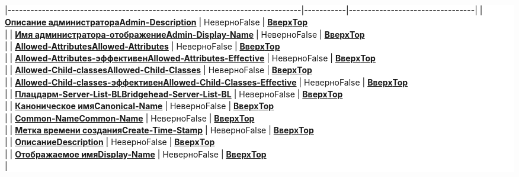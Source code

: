 |-----------------------------------------------------------------------------|-----------|---------------------------------|
| [<span data-ttu-id="a2945-427">**Описание администратора**</span><span class="sxs-lookup"><span data-stu-id="a2945-427">**Admin-Description**</span></span>](a-admindescription.md)                             | <span data-ttu-id="a2945-428">Неверно</span><span class="sxs-lookup"><span data-stu-id="a2945-428">False</span></span>     | [<span data-ttu-id="a2945-429">**Вверх**</span><span class="sxs-lookup"><span data-stu-id="a2945-429">**Top**</span></span>](c-top.md)<br/> |
| [<span data-ttu-id="a2945-430">**Имя администратора-отображение**</span><span class="sxs-lookup"><span data-stu-id="a2945-430">**Admin-Display-Name**</span></span>](a-admindisplayname.md)                            | <span data-ttu-id="a2945-431">Неверно</span><span class="sxs-lookup"><span data-stu-id="a2945-431">False</span></span>     | [<span data-ttu-id="a2945-432">**Вверх**</span><span class="sxs-lookup"><span data-stu-id="a2945-432">**Top**</span></span>](c-top.md)<br/> |
| [<span data-ttu-id="a2945-433">**Allowed-Attributes**</span><span class="sxs-lookup"><span data-stu-id="a2945-433">**Allowed-Attributes**</span></span>](a-allowedattributes.md)                           | <span data-ttu-id="a2945-434">Неверно</span><span class="sxs-lookup"><span data-stu-id="a2945-434">False</span></span>     | [<span data-ttu-id="a2945-435">**Вверх**</span><span class="sxs-lookup"><span data-stu-id="a2945-435">**Top**</span></span>](c-top.md)<br/> |
| [<span data-ttu-id="a2945-436">**Allowed-Attributes-эффективен**</span><span class="sxs-lookup"><span data-stu-id="a2945-436">**Allowed-Attributes-Effective**</span></span>](a-allowedattributeseffective.md)        | <span data-ttu-id="a2945-437">Неверно</span><span class="sxs-lookup"><span data-stu-id="a2945-437">False</span></span>     | [<span data-ttu-id="a2945-438">**Вверх**</span><span class="sxs-lookup"><span data-stu-id="a2945-438">**Top**</span></span>](c-top.md)<br/> |
| [<span data-ttu-id="a2945-439">**Allowed-Child-classes**</span><span class="sxs-lookup"><span data-stu-id="a2945-439">**Allowed-Child-Classes**</span></span>](a-allowedchildclasses.md)                      | <span data-ttu-id="a2945-440">Неверно</span><span class="sxs-lookup"><span data-stu-id="a2945-440">False</span></span>     | [<span data-ttu-id="a2945-441">**Вверх**</span><span class="sxs-lookup"><span data-stu-id="a2945-441">**Top**</span></span>](c-top.md)<br/> |
| [<span data-ttu-id="a2945-442">**Allowed-Child-classes-эффективен**</span><span class="sxs-lookup"><span data-stu-id="a2945-442">**Allowed-Child-Classes-Effective**</span></span>](a-allowedchildclasseseffective.md)   | <span data-ttu-id="a2945-443">Неверно</span><span class="sxs-lookup"><span data-stu-id="a2945-443">False</span></span>     | [<span data-ttu-id="a2945-444">**Вверх**</span><span class="sxs-lookup"><span data-stu-id="a2945-444">**Top**</span></span>](c-top.md)<br/> |
| [<span data-ttu-id="a2945-445">**Плацдарм-Server-List-BL**</span><span class="sxs-lookup"><span data-stu-id="a2945-445">**Bridgehead-Server-List-BL**</span></span>](a-bridgeheadserverlistbl.md)               | <span data-ttu-id="a2945-446">Неверно</span><span class="sxs-lookup"><span data-stu-id="a2945-446">False</span></span>     | [<span data-ttu-id="a2945-447">**Вверх**</span><span class="sxs-lookup"><span data-stu-id="a2945-447">**Top**</span></span>](c-top.md)<br/> |
| [<span data-ttu-id="a2945-448">**Каноническое имя**</span><span class="sxs-lookup"><span data-stu-id="a2945-448">**Canonical-Name**</span></span>](a-canonicalname.md)                                   | <span data-ttu-id="a2945-449">Неверно</span><span class="sxs-lookup"><span data-stu-id="a2945-449">False</span></span>     | [<span data-ttu-id="a2945-450">**Вверх**</span><span class="sxs-lookup"><span data-stu-id="a2945-450">**Top**</span></span>](c-top.md)<br/> |
| [<span data-ttu-id="a2945-451">**Common-Name**</span><span class="sxs-lookup"><span data-stu-id="a2945-451">**Common-Name**</span></span>](a-cn.md)                                                 | <span data-ttu-id="a2945-452">Неверно</span><span class="sxs-lookup"><span data-stu-id="a2945-452">False</span></span>     | [<span data-ttu-id="a2945-453">**Вверх**</span><span class="sxs-lookup"><span data-stu-id="a2945-453">**Top**</span></span>](c-top.md)<br/> |
| [<span data-ttu-id="a2945-454">**Метка времени создания**</span><span class="sxs-lookup"><span data-stu-id="a2945-454">**Create-Time-Stamp**</span></span>](a-createtimestamp.md)                              | <span data-ttu-id="a2945-455">Неверно</span><span class="sxs-lookup"><span data-stu-id="a2945-455">False</span></span>     | [<span data-ttu-id="a2945-456">**Вверх**</span><span class="sxs-lookup"><span data-stu-id="a2945-456">**Top**</span></span>](c-top.md)<br/> |
| [<span data-ttu-id="a2945-457">**Описание**</span><span class="sxs-lookup"><span data-stu-id="a2945-457">**Description**</span></span>](a-description.md)                                        | <span data-ttu-id="a2945-458">Неверно</span><span class="sxs-lookup"><span data-stu-id="a2945-458">False</span></span>     | [<span data-ttu-id="a2945-459">**Вверх**</span><span class="sxs-lookup"><span data-stu-id="a2945-459">**Top**</span></span>](c-top.md)<br/> |
| [<span data-ttu-id="a2945-460">**Отображаемое имя**</span><span class="sxs-lookup"><span data-stu-id="a2945-460">**Display-Name**</span></span>](a-displayname.md)                                       | <span data-ttu-id="a2945-461">Неверно</span><span class="sxs-lookup"><span data-stu-id="a2945-461">False</span></span>     | [<span data-ttu-id="a2945-462">**Вверх**</span><span class="sxs-lookup"><span data-stu-id="a2945-462">**Top**</span></span>](c-top.md)<br/> |